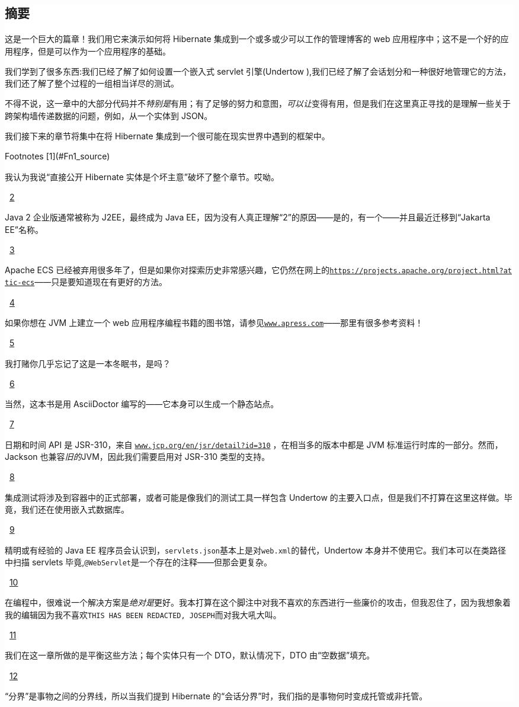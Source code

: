 ## 摘要

这是一个巨大的篇章！我们用它来演示如何将 Hibernate 集成到一个或多或少可以工作的管理博客的 web 应用程序中；这不是一个好的应用程序，但是可以作为一个应用程序的基础。

我们学到了很多东西:我们已经了解了如何设置一个嵌入式 servlet 引擎(Undertow ),我们已经了解了会话划分和一种很好地管理它的方法，我们还了解了整个过程的一组相当详尽的测试。

不得不说，这一章中的大部分代码并不*特别是*有用；有了足够的努力和意图，*可以让*变得有用，但是我们在这里真正寻找的是理解一些关于跨架构墙传递数据的问题，例如，从一个实体到 JSON。

我们接下来的章节将集中在将 Hibernate 集成到一个很可能在现实世界中遇到的框架中。

<aside aria-label="Footnotes" class="FootnoteSection" epub:type="footnotes">Footnotes [1](#Fn1_source)

我认为我说“直接公开 Hibernate 实体是个坏主意”破坏了整个章节。哎呦。

  [2](#Fn2_source)

Java 2 企业版通常被称为 J2EE，最终成为 Java EE，因为没有人真正理解“2”的原因——是的，有一个——并且最近迁移到“Jakarta EE”名称。

  [3](#Fn3_source)

Apache ECS 已经被弃用很多年了，但是如果你对探索历史非常感兴趣，它仍然在网上的[`https://projects.apache.org/project.html?attic-ecs`](https://projects.apache.org/project.html%253Fattic-ecs)——只是要知道现在有更好的方法。

  [4](#Fn4_source)

如果你想在 JVM 上建立一个 web 应用程序编程书籍的图书馆，请参见[`www.apress.com`](http://www.apress.com)——那里有很多参考资料！

  [5](#Fn5_source)

我打赌你几乎忘记了这是一本冬眠书，是吗？

  [6](#Fn6_source)

当然，这本书是用 AsciiDoctor 编写的——它本身可以生成一个静态站点。

  [7](#Fn7_source)

日期和时间 API 是 JSR-310，来自 [`www.jcp.org/en/jsr/detail?id=310`](http://www.jcp.org/en/jsr/detail%253Fid%253D310) ，在相当多的版本中都是 JVM 标准运行时库的一部分。然而，Jackson 也兼容*旧的*JVM，因此我们需要启用对 JSR-310 类型的支持。

  [8](#Fn8_source)

集成测试将涉及到容器中的正式部署，或者可能是像我们的测试工具一样包含 Undertow 的主要入口点，但是我们不打算在这里这样做。毕竟，我们还在使用嵌入式数据库。

  [9](#Fn9_source)

精明或有经验的 Java EE 程序员会认识到，`servlets.json`基本上是对`web.xml`的替代，Undertow 本身并不使用它。我们本可以在类路径中扫描 servlets 毕竟,`@WebServlet`是一个存在的注释——但那会更复杂。

  [10](#Fn10_source)

在编程中，很难说一个解决方案是*绝对是*更好。我本打算在这个脚注中对我不喜欢的东西进行一些廉价的攻击，但我忍住了，因为我想象着我的编辑因为我不喜欢`THIS HAS BEEN REDACTED, JOSEPH`而对我大吼大叫。

  [11](#Fn11_source)

我们在这一章所做的是平衡这些方法；每个实体只有一个 DTO，默认情况下，DTO 由“空数据”填充。

  [12](#Fn12_source)

“分界”是事物之间的分界线，所以当我们提到 Hibernate 的“会话分界”时，我们指的是事物何时变成托管或非托管。
